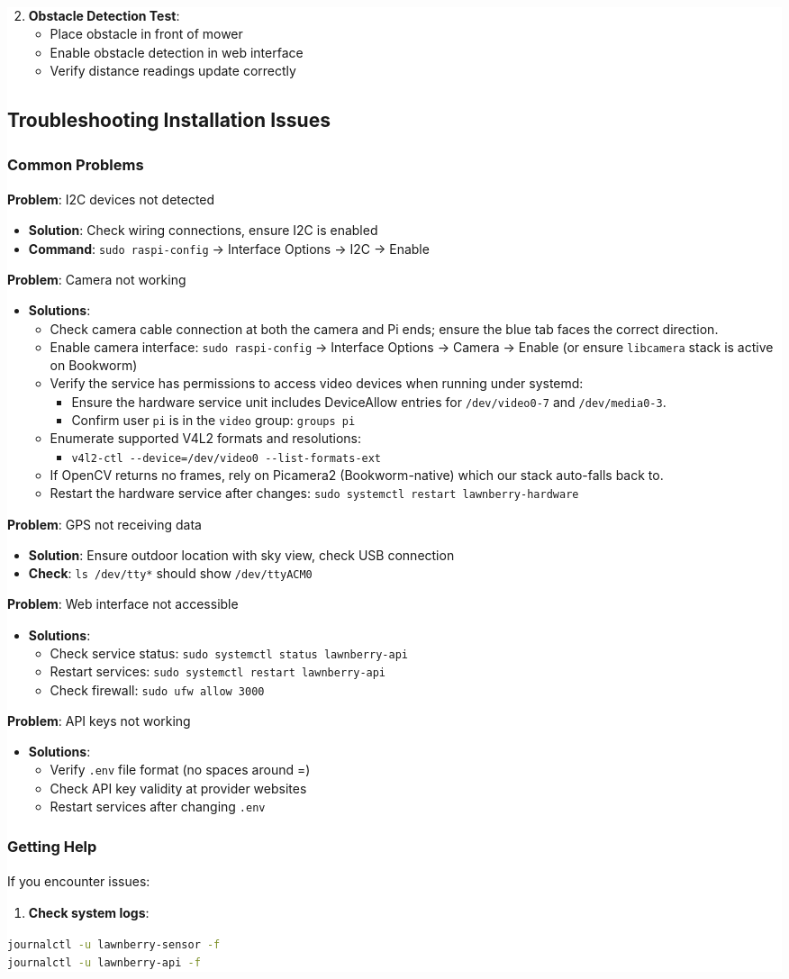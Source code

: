 2. **Obstacle Detection Test**:
   - Place obstacle in front of mower
   - Enable obstacle detection in web interface
   - Verify distance readings update correctly

## Troubleshooting Installation Issues

### Common Problems

**Problem**: I2C devices not detected
- **Solution**: Check wiring connections, ensure I2C is enabled
- **Command**: `sudo raspi-config` → Interface Options → I2C → Enable

**Problem**: Camera not working
- **Solutions**:
   - Check camera cable connection at both the camera and Pi ends; ensure the blue tab faces the correct direction.
   - Enable camera interface: `sudo raspi-config` → Interface Options → Camera → Enable (or ensure `libcamera` stack is active on Bookworm)
   - Verify the service has permissions to access video devices when running under systemd:
      - Ensure the hardware service unit includes DeviceAllow entries for `/dev/video0-7` and `/dev/media0-3`.
      - Confirm user `pi` is in the `video` group: `groups pi`
   - Enumerate supported V4L2 formats and resolutions:
      - `v4l2-ctl --device=/dev/video0 --list-formats-ext`
   - If OpenCV returns no frames, rely on Picamera2 (Bookworm-native) which our stack auto-falls back to.
   - Restart the hardware service after changes: `sudo systemctl restart lawnberry-hardware`

**Problem**: GPS not receiving data
- **Solution**: Ensure outdoor location with sky view, check USB connection
- **Check**: `ls /dev/tty*` should show `/dev/ttyACM0`

**Problem**: Web interface not accessible
- **Solutions**:
   - Check service status: `sudo systemctl status lawnberry-api`
   - Restart services: `sudo systemctl restart lawnberry-api`
   - Check firewall: `sudo ufw allow 3000`

**Problem**: API keys not working
- **Solutions**:
  - Verify `.env` file format (no spaces around =)
  - Check API key validity at provider websites
  - Restart services after changing `.env`

### Getting Help

If you encounter issues:

1. **Check system logs**:
```bash
journalctl -u lawnberry-sensor -f
journalctl -u lawnberry-api -f
```
